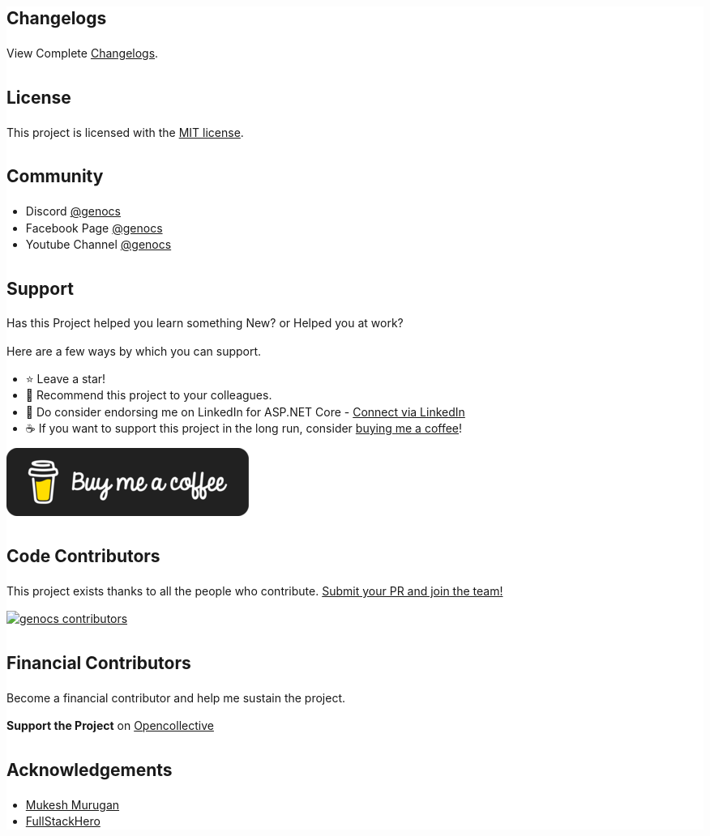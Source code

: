 ## Changelogs

View Complete [Changelogs](https://github.com/Genocs/microservice-template/blob/main/CHANGELOG.md).

## License

This project is licensed with the [MIT license](LICENSE).


## Community

- Discord [@genocs](https://discord.com/invite/fWwArnkV)
- Facebook Page [@genocs](https://facebook.com/Genocs)
- Youtube Channel [@genocs](https://youtube.com/c/genocs)


## Support

Has this Project helped you learn something New? or Helped you at work?

Here are a few ways by which you can support.

- ⭐ Leave a star!
- 🥇 Recommend this project to your colleagues.
- 🦸 Do consider endorsing me on LinkedIn for ASP.NET Core - [Connect via LinkedIn](https://www.linkedin.com/in/giovanni-emanuele-nocco-b31a5169/)
- ☕ If you want to support this project in the long run, consider [buying me a coffee](https://www.buymeacoffee.com/genocs)!


[![buy-me-a-coffee](https://raw.githubusercontent.com/Genocs/microservice-template/main/assets/buy-me-a-coffee.png "buy me a coffee")](https://www.buymeacoffee.com/genocs)

## Code Contributors

This project exists thanks to all the people who contribute. [Submit your PR and join the team!](CONTRIBUTING.md)

[![genocs contributors](https://contrib.rocks/image?repo=Genocs/microservice-template "genocs contributors")](https://github.com/Genocs/microservice-template/graphs/contributors)

## Financial Contributors

Become a financial contributor and help me sustain the project.

**Support the Project** on [Opencollective](https://opencollective.com/genocs)

## Acknowledgements

- [Mukesh Murugan](https://github.com/iammukeshm)
- [FullStackHero](https://fullstackhero.net)
